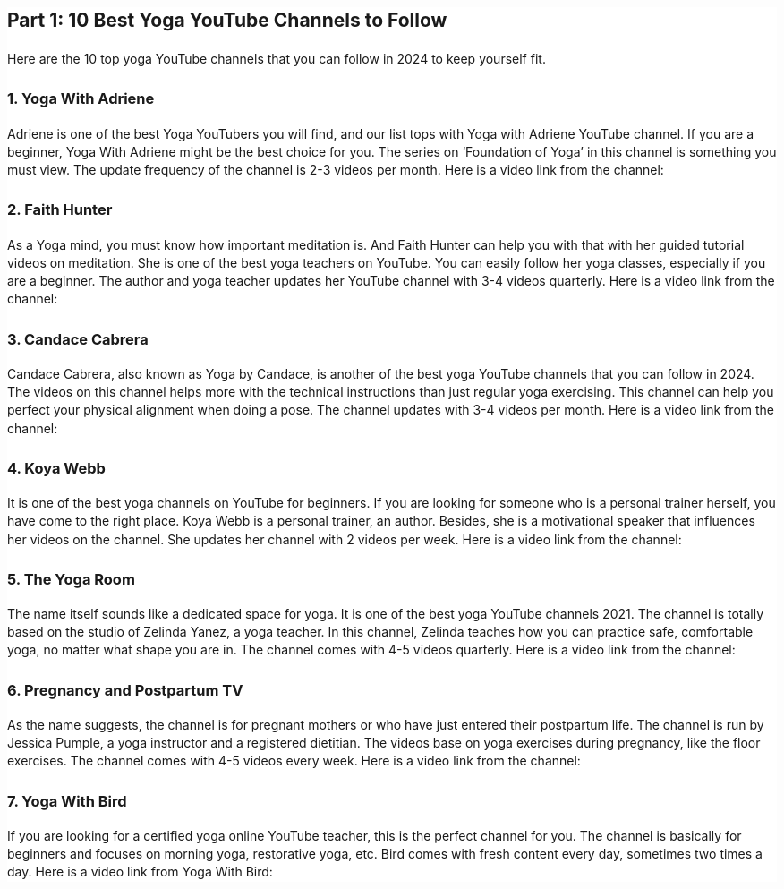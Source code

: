 ## Part 1: 10 Best Yoga YouTube Channels to Follow

Here are the 10 top yoga YouTube channels that you can follow in 2024 to keep yourself fit.

### 1. Yoga With Adriene

Adriene is one of the best Yoga YouTubers you will find, and our list tops with Yoga with Adriene YouTube channel. If you are a beginner, Yoga With Adriene might be the best choice for you. The series on ‘Foundation of Yoga’ in this channel is something you must view. The update frequency of the channel is 2-3 videos per month. Here is a video link from the channel:

### 2. Faith Hunter

As a Yoga mind, you must know how important meditation is. And Faith Hunter can help you with that with her guided tutorial videos on meditation. She is one of the best yoga teachers on YouTube. You can easily follow her yoga classes, especially if you are a beginner. The author and yoga teacher updates her YouTube channel with 3-4 videos quarterly. Here is a video link from the channel:

### 3. Candace Cabrera

Candace Cabrera, also known as Yoga by Candace, is another of the best yoga YouTube channels that you can follow in 2024\. The videos on this channel helps more with the technical instructions than just regular yoga exercising. This channel can help you perfect your physical alignment when doing a pose. The channel updates with 3-4 videos per month. Here is a video link from the channel:

### 4. Koya Webb

It is one of the best yoga channels on YouTube for beginners. If you are looking for someone who is a personal trainer herself, you have come to the right place. Koya Webb is a personal trainer, an author. Besides, she is a motivational speaker that influences her videos on the channel. She updates her channel with 2 videos per week. Here is a video link from the channel:

### 5. The Yoga Room

The name itself sounds like a dedicated space for yoga. It is one of the best yoga YouTube channels 2021\. The channel is totally based on the studio of Zelinda Yanez, a yoga teacher. In this channel, Zelinda teaches how you can practice safe, comfortable yoga, no matter what shape you are in. The channel comes with 4-5 videos quarterly. Here is a video link from the channel:

### 6. Pregnancy and Postpartum TV

As the name suggests, the channel is for pregnant mothers or who have just entered their postpartum life. The channel is run by Jessica Pumple, a yoga instructor and a registered dietitian. The videos base on yoga exercises during pregnancy, like the floor exercises. The channel comes with 4-5 videos every week. Here is a video link from the channel:

### 7. Yoga With Bird

If you are looking for a certified yoga online YouTube teacher, this is the perfect channel for you. The channel is basically for beginners and focuses on morning yoga, restorative yoga, etc. Bird comes with fresh content every day, sometimes two times a day. Here is a video link from Yoga With Bird:
